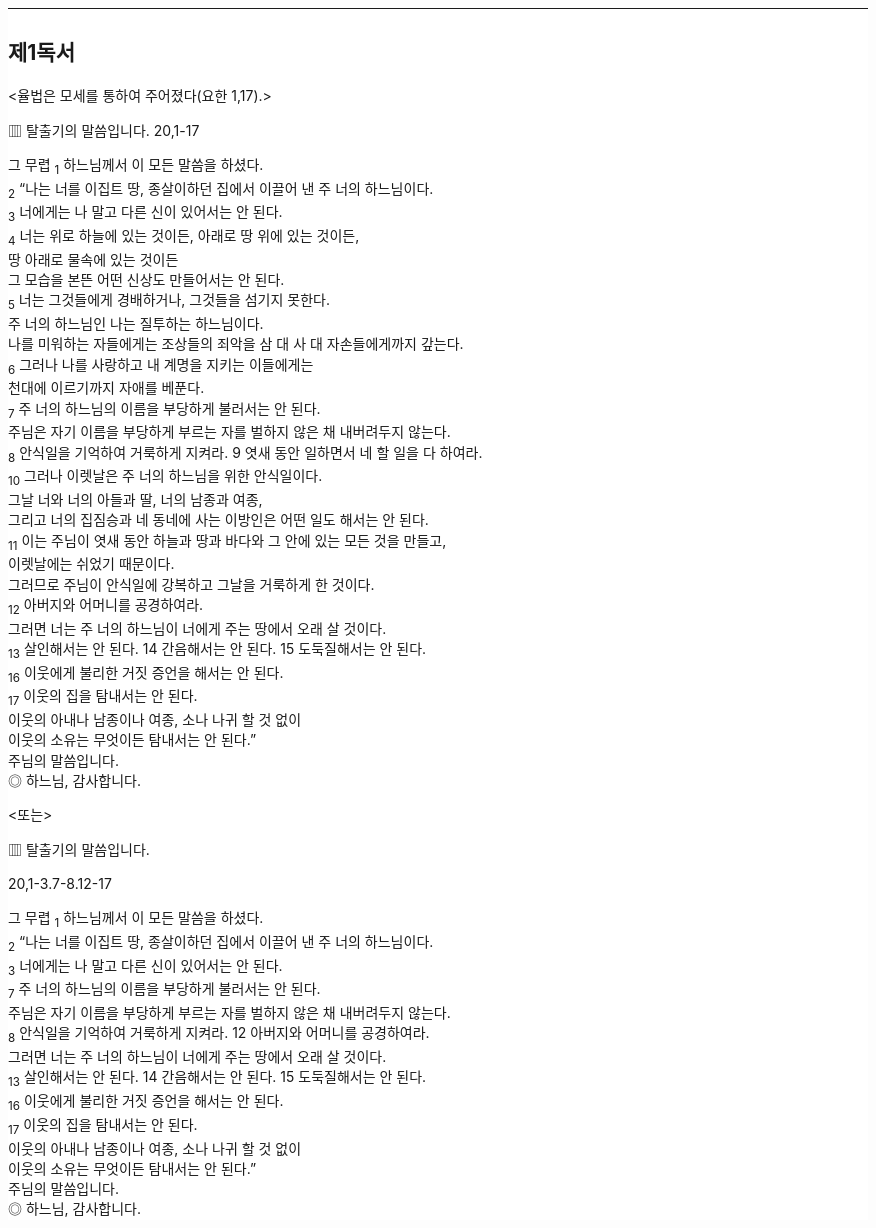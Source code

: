 

---

## 제1독서

<율법은 모세를 통하여 주어졌다(요한 1,17).>

▥ 탈출기의 말씀입니다. 20,1-17

그 무렵 <sub>1</sub> 하느님께서 이 모든 말씀을 하셨다.  
<sub>2</sub> “나는 너를 이집트 땅, 종살이하던 집에서 이끌어 낸 주 너의 하느님이다.  
<sub>3</sub> 너에게는 나 말고 다른 신이 있어서는 안 된다.  
<sub>4</sub> 너는 위로 하늘에 있는 것이든, 아래로 땅 위에 있는 것이든,  
땅 아래로 물속에 있는 것이든  
그 모습을 본뜬 어떤 신상도 만들어서는 안 된다.  
<sub>5</sub> 너는 그것들에게 경배하거나, 그것들을 섬기지 못한다.  
주 너의 하느님인 나는 질투하는 하느님이다.  
나를 미워하는 자들에게는 조상들의 죄악을 삼 대 사 대 자손들에게까지 갚는다.  
<sub>6</sub> 그러나 나를 사랑하고 내 계명을 지키는 이들에게는  
천대에 이르기까지 자애를 베푼다.  
<sub>7</sub> 주 너의 하느님의 이름을 부당하게 불러서는 안 된다.  
주님은 자기 이름을 부당하게 부르는 자를 벌하지 않은 채 내버려두지 않는다.  
<sub>8</sub> 안식일을 기억하여 거룩하게 지켜라. 9 엿새 동안 일하면서 네 할 일을 다 하여라.  
<sub>10</sub> 그러나 이렛날은 주 너의 하느님을 위한 안식일이다.  
그날 너와 너의 아들과 딸, 너의 남종과 여종,  
그리고 너의 집짐승과 네 동네에 사는 이방인은 어떤 일도 해서는 안 된다.  
<sub>11</sub> 이는 주님이 엿새 동안 하늘과 땅과 바다와 그 안에 있는 모든 것을 만들고,  
이렛날에는 쉬었기 때문이다.  
그러므로 주님이 안식일에 강복하고 그날을 거룩하게 한 것이다.  
<sub>12</sub> 아버지와 어머니를 공경하여라.  
그러면 너는 주 너의 하느님이 너에게 주는 땅에서 오래 살 것이다.  
<sub>13</sub> 살인해서는 안 된다. 14 간음해서는 안 된다. 15 도둑질해서는 안 된다.  
<sub>16</sub> 이웃에게 불리한 거짓 증언을 해서는 안 된다.  
<sub>17</sub> 이웃의 집을 탐내서는 안 된다.  
이웃의 아내나 남종이나 여종, 소나 나귀 할 것 없이  
이웃의 소유는 무엇이든 탐내서는 안 된다.”  
주님의 말씀입니다.  
◎ 하느님, 감사합니다.  
  
<또는>  
  
▥ 탈출기의 말씀입니다.  
  
  
20,1-3.7-8.12-17  
  
그 무렵 <sub>1</sub> 하느님께서 이 모든 말씀을 하셨다.  
<sub>2</sub> “나는 너를 이집트 땅, 종살이하던 집에서 이끌어 낸 주 너의 하느님이다.  
<sub>3</sub> 너에게는 나 말고 다른 신이 있어서는 안 된다.  
<sub>7</sub> 주 너의 하느님의 이름을 부당하게 불러서는 안 된다.  
주님은 자기 이름을 부당하게 부르는 자를 벌하지 않은 채 내버려두지 않는다.  
<sub>8</sub> 안식일을 기억하여 거룩하게 지켜라. 12 아버지와 어머니를 공경하여라.  
그러면 너는 주 너의 하느님이 너에게 주는 땅에서 오래 살 것이다.  
<sub>13</sub> 살인해서는 안 된다. 14 간음해서는 안 된다. 15 도둑질해서는 안 된다.  
<sub>16</sub> 이웃에게 불리한 거짓 증언을 해서는 안 된다.  
<sub>17</sub> 이웃의 집을 탐내서는 안 된다.  
이웃의 아내나 남종이나 여종, 소나 나귀 할 것 없이  
이웃의 소유는 무엇이든 탐내서는 안 된다.”  
주님의 말씀입니다.  
◎ 하느님, 감사합니다.  
